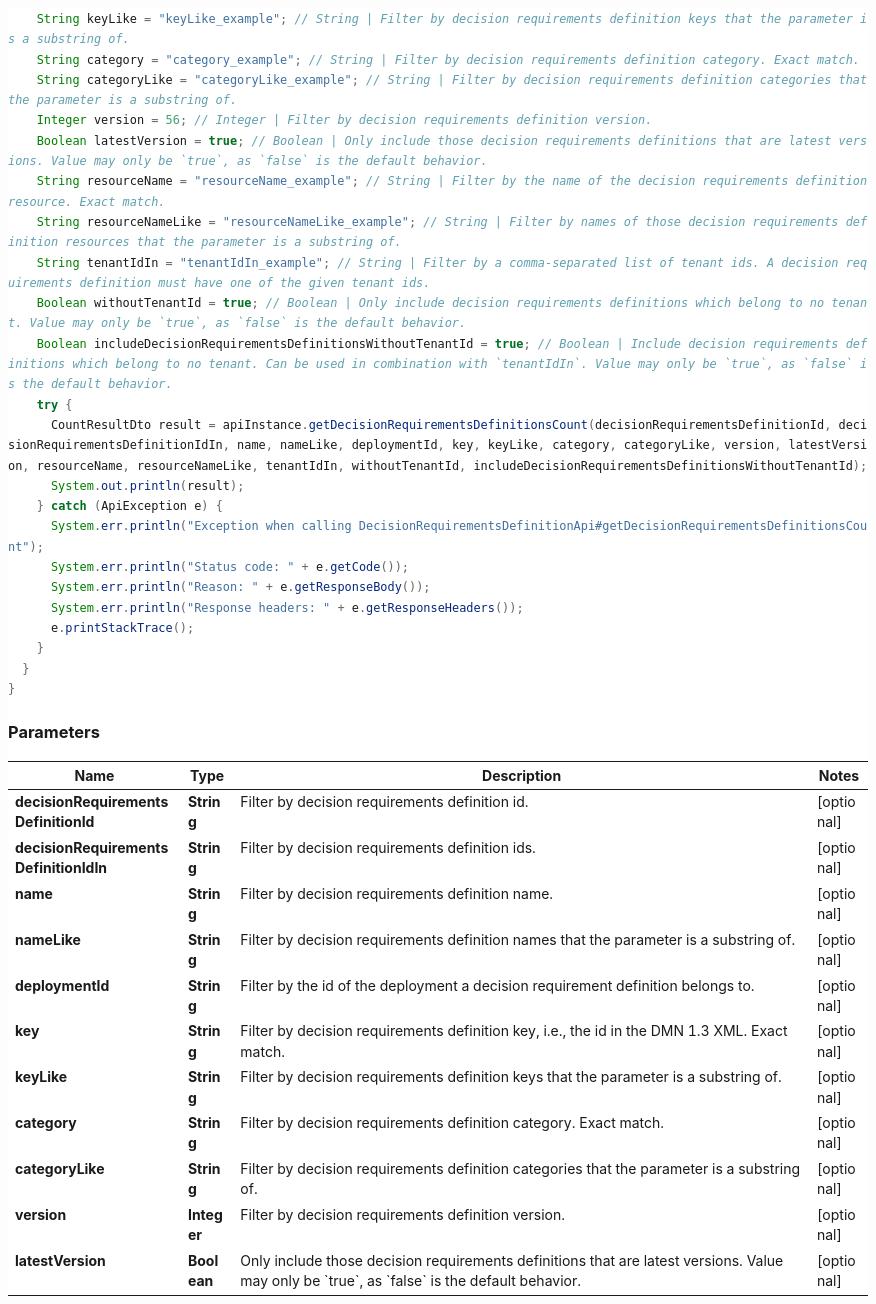 ```java
    String keyLike = "keyLike_example"; // String | Filter by decision requirements definition keys that the parameter is a substring of.
    String category = "category_example"; // String | Filter by decision requirements definition category. Exact match.
    String categoryLike = "categoryLike_example"; // String | Filter by decision requirements definition categories that the parameter is a substring of.
    Integer version = 56; // Integer | Filter by decision requirements definition version.
    Boolean latestVersion = true; // Boolean | Only include those decision requirements definitions that are latest versions. Value may only be `true`, as `false` is the default behavior.
    String resourceName = "resourceName_example"; // String | Filter by the name of the decision requirements definition resource. Exact match.
    String resourceNameLike = "resourceNameLike_example"; // String | Filter by names of those decision requirements definition resources that the parameter is a substring of.
    String tenantIdIn = "tenantIdIn_example"; // String | Filter by a comma-separated list of tenant ids. A decision requirements definition must have one of the given tenant ids.
    Boolean withoutTenantId = true; // Boolean | Only include decision requirements definitions which belong to no tenant. Value may only be `true`, as `false` is the default behavior.
    Boolean includeDecisionRequirementsDefinitionsWithoutTenantId = true; // Boolean | Include decision requirements definitions which belong to no tenant. Can be used in combination with `tenantIdIn`. Value may only be `true`, as `false` is the default behavior.
    try {
      CountResultDto result = apiInstance.getDecisionRequirementsDefinitionsCount(decisionRequirementsDefinitionId, decisionRequirementsDefinitionIdIn, name, nameLike, deploymentId, key, keyLike, category, categoryLike, version, latestVersion, resourceName, resourceNameLike, tenantIdIn, withoutTenantId, includeDecisionRequirementsDefinitionsWithoutTenantId);
      System.out.println(result);
    } catch (ApiException e) {
      System.err.println("Exception when calling DecisionRequirementsDefinitionApi#getDecisionRequirementsDefinitionsCount");
      System.err.println("Status code: " + e.getCode());
      System.err.println("Reason: " + e.getResponseBody());
      System.err.println("Response headers: " + e.getResponseHeaders());
      e.printStackTrace();
    }
  }
}
```

### Parameters

Name | Type | Description  | Notes
------------- | ------------- | ------------- | -------------
 **decisionRequirementsDefinitionId** | **String**| Filter by decision requirements definition id. | [optional]
 **decisionRequirementsDefinitionIdIn** | **String**| Filter by decision requirements definition ids. | [optional]
 **name** | **String**| Filter by decision requirements definition name. | [optional]
 **nameLike** | **String**| Filter by decision requirements definition names that the parameter is a substring of. | [optional]
 **deploymentId** | **String**| Filter by the id of the deployment a decision requirement definition belongs to. | [optional]
 **key** | **String**| Filter by decision requirements definition key, i.e., the id in the DMN 1.3 XML. Exact match. | [optional]
 **keyLike** | **String**| Filter by decision requirements definition keys that the parameter is a substring of. | [optional]
 **category** | **String**| Filter by decision requirements definition category. Exact match. | [optional]
 **categoryLike** | **String**| Filter by decision requirements definition categories that the parameter is a substring of. | [optional]
 **version** | **Integer**| Filter by decision requirements definition version. | [optional]
 **latestVersion** | **Boolean**| Only include those decision requirements definitions that are latest versions. Value may only be &#x60;true&#x60;, as &#x60;false&#x60; is the default behavior. | [optional]